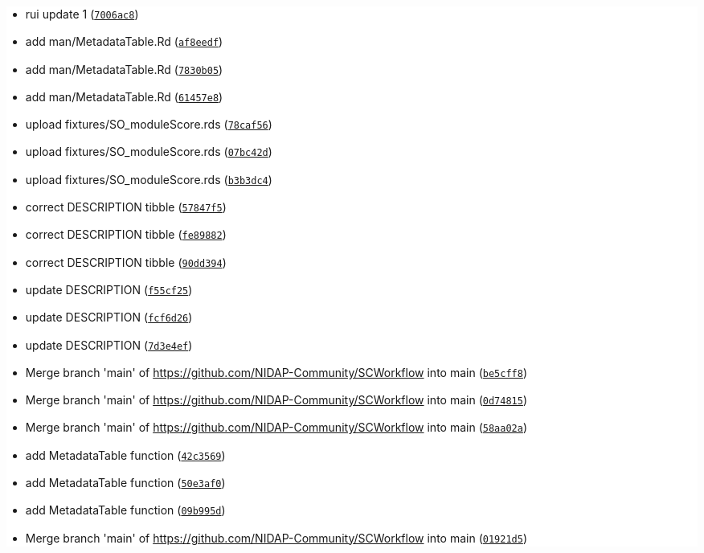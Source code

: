 * rui update 1 ([`7006ac8`](https://github.com/ruiheesi/SCWorkflow/commit/7006ac871a85864940ca008397d1b51ae2486df6))

* add man/MetadataTable.Rd ([`af8eedf`](https://github.com/ruiheesi/SCWorkflow/commit/af8eedf3672eb4b69f15b5251ad42ab443acfd5a))

* add man/MetadataTable.Rd ([`7830b05`](https://github.com/ruiheesi/SCWorkflow/commit/7830b05a93b78a204328f4426784e5cc50f42a12))

* add man/MetadataTable.Rd ([`61457e8`](https://github.com/ruiheesi/SCWorkflow/commit/61457e8c329bfdd07d31532d1978866f935db54b))

* upload fixtures/SO_moduleScore.rds ([`78caf56`](https://github.com/ruiheesi/SCWorkflow/commit/78caf561adf9ce57256ae4fd9d9a4ddd8dc9b23b))

* upload fixtures/SO_moduleScore.rds ([`07bc42d`](https://github.com/ruiheesi/SCWorkflow/commit/07bc42db837a92e55e14fd45d67187217970e3ab))

* upload fixtures/SO_moduleScore.rds ([`b3b3dc4`](https://github.com/ruiheesi/SCWorkflow/commit/b3b3dc4a9f3437f4b7662f8ab8675bbb012716be))

* correct DESCRIPTION tibble ([`57847f5`](https://github.com/ruiheesi/SCWorkflow/commit/57847f5d9ca233632efd382154383fb90b482f24))

* correct DESCRIPTION tibble ([`fe89882`](https://github.com/ruiheesi/SCWorkflow/commit/fe89882b524a7eeb7ba39009128e579416d53b04))

* correct DESCRIPTION tibble ([`90dd394`](https://github.com/ruiheesi/SCWorkflow/commit/90dd39442f6d12af2fa1810f11d2034a176b640e))

* update DESCRIPTION ([`f55cf25`](https://github.com/ruiheesi/SCWorkflow/commit/f55cf252e73562c1da7aae589671753462963c21))

* update DESCRIPTION ([`fcf6d26`](https://github.com/ruiheesi/SCWorkflow/commit/fcf6d26b3c281849998bfb9d4bbc13b8db0e0874))

* update DESCRIPTION ([`7d3e4ef`](https://github.com/ruiheesi/SCWorkflow/commit/7d3e4ef16035e0aa40771c634aee60440155aab5))

* Merge branch &#39;main&#39; of https://github.com/NIDAP-Community/SCWorkflow into main ([`be5cff8`](https://github.com/ruiheesi/SCWorkflow/commit/be5cff8ac182dcc78792bb69362f366298b9aeb3))

* Merge branch &#39;main&#39; of https://github.com/NIDAP-Community/SCWorkflow into main ([`0d74815`](https://github.com/ruiheesi/SCWorkflow/commit/0d748157c5c8a4f07a33c4f962e90899d482df45))

* Merge branch &#39;main&#39; of https://github.com/NIDAP-Community/SCWorkflow into main ([`58aa02a`](https://github.com/ruiheesi/SCWorkflow/commit/58aa02a6e36d5a028e98f10fed18e2dcba1df4dd))

* add MetadataTable function ([`42c3569`](https://github.com/ruiheesi/SCWorkflow/commit/42c3569db6e71563a56387ac78876dcd4a42a347))

* add MetadataTable function ([`50e3af0`](https://github.com/ruiheesi/SCWorkflow/commit/50e3af032482b02ec164b77bbc166629d124caae))

* add MetadataTable function ([`09b995d`](https://github.com/ruiheesi/SCWorkflow/commit/09b995d8e4ed091cf14ba0c46a4a7e8495555b4b))

* Merge branch &#39;main&#39; of https://github.com/NIDAP-Community/SCWorkflow into main ([`01921d5`](https://github.com/ruiheesi/SCWorkflow/commit/01921d5766dcdbbefe7f0a74115b1da8660444d9))

